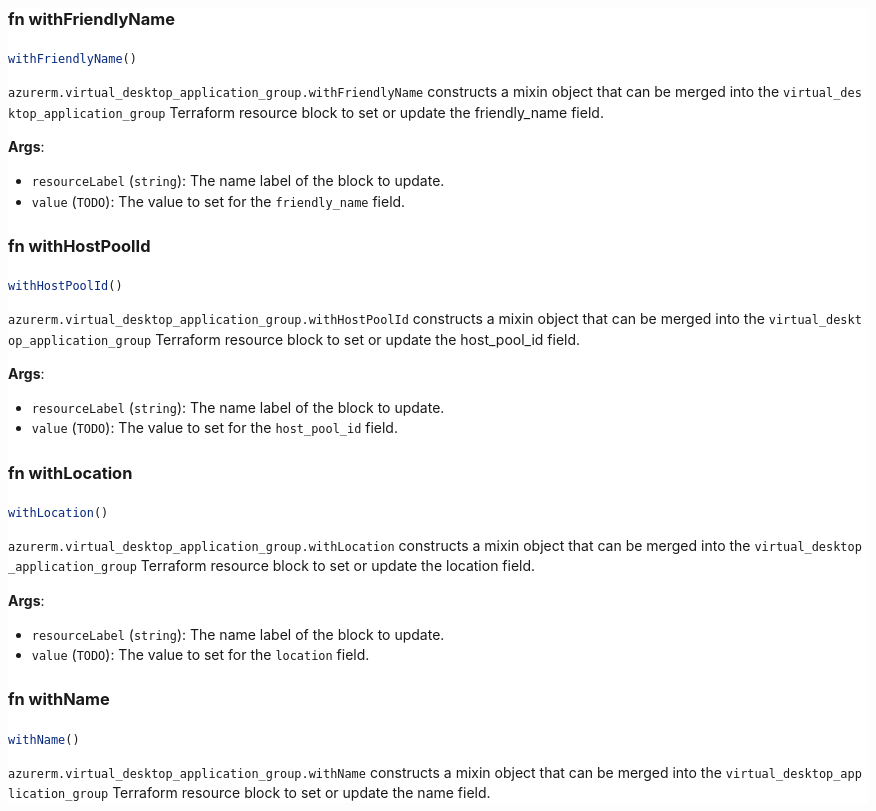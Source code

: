 ### fn withFriendlyName

```ts
withFriendlyName()
```

`azurerm.virtual_desktop_application_group.withFriendlyName` constructs a mixin object that can be merged into the `virtual_desktop_application_group`
Terraform resource block to set or update the friendly_name field.



**Args**:
  - `resourceLabel` (`string`): The name label of the block to update.
  - `value` (`TODO`): The value to set for the `friendly_name` field.


### fn withHostPoolId

```ts
withHostPoolId()
```

`azurerm.virtual_desktop_application_group.withHostPoolId` constructs a mixin object that can be merged into the `virtual_desktop_application_group`
Terraform resource block to set or update the host_pool_id field.



**Args**:
  - `resourceLabel` (`string`): The name label of the block to update.
  - `value` (`TODO`): The value to set for the `host_pool_id` field.


### fn withLocation

```ts
withLocation()
```

`azurerm.virtual_desktop_application_group.withLocation` constructs a mixin object that can be merged into the `virtual_desktop_application_group`
Terraform resource block to set or update the location field.



**Args**:
  - `resourceLabel` (`string`): The name label of the block to update.
  - `value` (`TODO`): The value to set for the `location` field.


### fn withName

```ts
withName()
```

`azurerm.virtual_desktop_application_group.withName` constructs a mixin object that can be merged into the `virtual_desktop_application_group`
Terraform resource block to set or update the name field.
